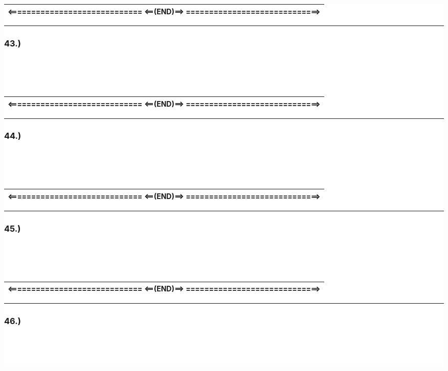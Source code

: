 | <============================= <==(END)==> =============================> |
| ------------------------------------------------------------------------------------- |

---

### 43.)

```sh





```

| <============================= <==(END)==> =============================> |
| ------------------------------------------------------------------------------------- |

---

### 44.)

```sh





```

| <============================= <==(END)==> =============================> |
| ------------------------------------------------------------------------------------- |

---

### 45.)

```sh





```

| <============================= <==(END)==> =============================> |
| ------------------------------------------------------------------------------------- |

---

### 46.)

```sh





```
